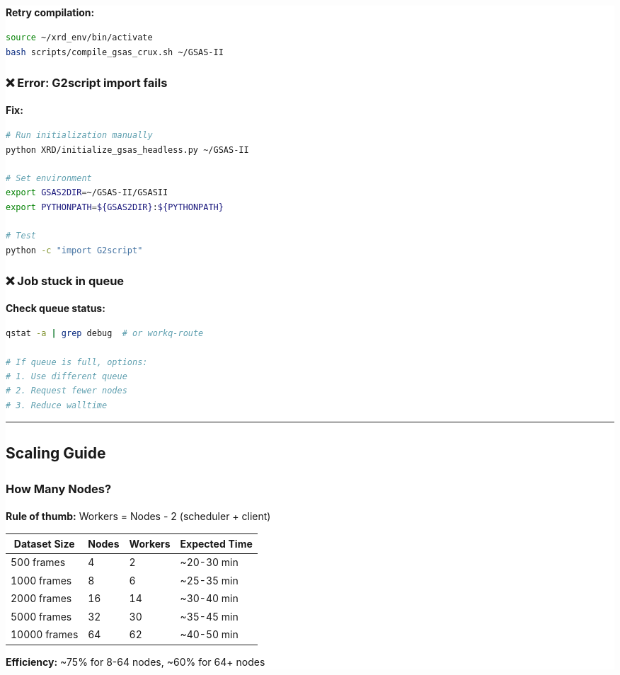 **Retry compilation:**
```bash
source ~/xrd_env/bin/activate
bash scripts/compile_gsas_crux.sh ~/GSAS-II
```

### ❌ Error: G2script import fails

**Fix:**
```bash
# Run initialization manually
python XRD/initialize_gsas_headless.py ~/GSAS-II

# Set environment
export GSAS2DIR=~/GSAS-II/GSASII
export PYTHONPATH=${GSAS2DIR}:${PYTHONPATH}

# Test
python -c "import G2script"
```

### ❌ Job stuck in queue

**Check queue status:**
```bash
qstat -a | grep debug  # or workq-route

# If queue is full, options:
# 1. Use different queue
# 2. Request fewer nodes
# 3. Reduce walltime
```

---

## Scaling Guide

### How Many Nodes?

**Rule of thumb:** Workers = Nodes - 2 (scheduler + client)

| Dataset Size | Nodes | Workers | Expected Time |
|--------------|-------|---------|---------------|
| 500 frames   | 4     | 2       | ~20-30 min    |
| 1000 frames  | 8     | 6       | ~25-35 min    |
| 2000 frames  | 16    | 14      | ~30-40 min    |
| 5000 frames  | 32    | 30      | ~35-45 min    |
| 10000 frames | 64    | 62      | ~40-50 min    |

**Efficiency:** ~75% for 8-64 nodes, ~60% for 64+ nodes
